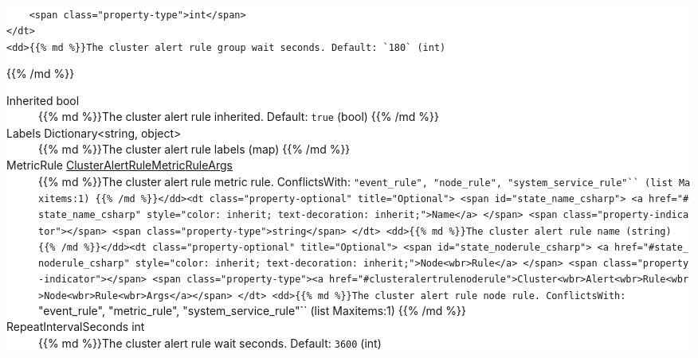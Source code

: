         <span class="property-type">int</span>
    </dt>
    <dd>{{% md %}}The cluster alert rule group wait seconds. Default: `180` (int)
{{% /md %}}</dd><dt class="property-optional"
            title="Optional">
        <span id="state_inherited_csharp">
<a href="#state_inherited_csharp" style="color: inherit; text-decoration: inherit;">Inherited</a>
</span>
        <span class="property-indicator"></span>
        <span class="property-type">bool</span>
    </dt>
    <dd>{{% md %}}The cluster alert rule inherited. Default: `true` (bool)
{{% /md %}}</dd><dt class="property-optional"
            title="Optional">
        <span id="state_labels_csharp">
<a href="#state_labels_csharp" style="color: inherit; text-decoration: inherit;">Labels</a>
</span>
        <span class="property-indicator"></span>
        <span class="property-type">Dictionary&lt;string, object&gt;</span>
    </dt>
    <dd>{{% md %}}The cluster alert rule labels (map)
{{% /md %}}</dd><dt class="property-optional"
            title="Optional">
        <span id="state_metricrule_csharp">
<a href="#state_metricrule_csharp" style="color: inherit; text-decoration: inherit;">Metric<wbr>Rule</a>
</span>
        <span class="property-indicator"></span>
        <span class="property-type"><a href="#clusteralertrulemetricrule">Cluster<wbr>Alert<wbr>Rule<wbr>Metric<wbr>Rule<wbr>Args</a></span>
    </dt>
    <dd>{{% md %}}The cluster alert rule metric rule. ConflictsWith: `"event_rule", "node_rule", "system_service_rule"`` (list Maxitems:1)
{{% /md %}}</dd><dt class="property-optional"
            title="Optional">
        <span id="state_name_csharp">
<a href="#state_name_csharp" style="color: inherit; text-decoration: inherit;">Name</a>
</span>
        <span class="property-indicator"></span>
        <span class="property-type">string</span>
    </dt>
    <dd>{{% md %}}The cluster alert rule name (string)
{{% /md %}}</dd><dt class="property-optional"
            title="Optional">
        <span id="state_noderule_csharp">
<a href="#state_noderule_csharp" style="color: inherit; text-decoration: inherit;">Node<wbr>Rule</a>
</span>
        <span class="property-indicator"></span>
        <span class="property-type"><a href="#clusteralertrulenoderule">Cluster<wbr>Alert<wbr>Rule<wbr>Node<wbr>Rule<wbr>Args</a></span>
    </dt>
    <dd>{{% md %}}The cluster alert rule node rule. ConflictsWith: `"event_rule", "metric_rule", "system_service_rule"`` (list Maxitems:1)
{{% /md %}}</dd><dt class="property-optional"
            title="Optional">
        <span id="state_repeatintervalseconds_csharp">
<a href="#state_repeatintervalseconds_csharp" style="color: inherit; text-decoration: inherit;">Repeat<wbr>Interval<wbr>Seconds</a>
</span>
        <span class="property-indicator"></span>
        <span class="property-type">int</span>
    </dt>
    <dd>{{% md %}}The cluster alert rule wait seconds. Default: `3600` (int)